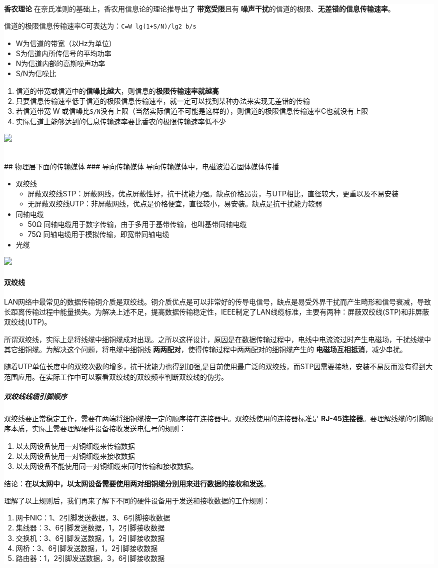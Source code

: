 
**香农理论**
在奈氏准则的基础上，香农用信息论的理论推导出了 **带宽受限**且有 **噪声干扰**的信道的极限、**无差错的信息传输速率**。

信道的极限信息传输速率C可表达为：`C=W lg(1+S/N)/lg2 b/s`
- W为信道的带宽（以Hz为单位）
- S为信道内所传信号的平均功率
- N为信道内部的高斯噪声功率
- S/N为信噪比

1. 信道的带宽或信道中的**信噪比越大**，则信息的**极限传输速率就越高**
2. 只要信息传输速率低于信道的极限信息传输速率，就一定可以找到某种办法来实现无差错的传输
3. 若信道带宽 W 或信噪比`S/N`没有上限（当然实际信道不可能是这样的），则信道的极限信息传输速率C也就没有上限
4. 实际信道上能够达到的信息传输速率要比香农的极限传输速率低不少

![](/img/IMG81.png)



<br>
## 物理层下面的传输媒体
### 导向传输媒体
导向传输媒体中，电磁波沿着固体媒体传播

- 双绞线
    - 屏蔽双绞线STP：屏蔽网线，优点屏蔽性好，抗干扰能力强。缺点价格昂贵，与UTP相比，直径较大，更重以及不易安装
    - 无屏蔽双绞线UTP：非屏蔽网线，优点是价格便宜，直径较小，易安装。缺点是抗干扰能力较弱
- 同轴电缆
    - 50Ω 同轴电缆用于数字传输，由于多用于基带传输，也叫基带同轴电缆
    - 75Ω 同轴电缆用于模拟传输，即宽带同轴电缆
- 光缆

![](/img/IMG82.png)



#### 双绞线
LAN网络中最常见的数据传输铜介质是双绞线。铜介质优点是可以非常好的传导电信号，缺点是易受外界干扰而产生畸形和信号衰减，导致长距离传输过程中能量损失。为解决上述不足，提高数据传输稳定性，IEEE制定了LAN线缆标准，主要有两种：屏蔽双绞线(STP)和非屏蔽双绞线(UTP)。

所谓双绞线，实际上是将线缆中细铜缆成对出现。之所以这样设计，原因是在数据传输过程中，电线中电流流过时产生电磁场，干扰线缆中其它细铜缆。为解决这个问题，将电缆中细铜线 **两两配对**，使得传输过程中两两配对的细铜缆产生的 **电磁场互相抵消**，减少串扰。

随着UTP单位长度中的双绞次数的增多，抗干扰能力也得到加强,是目前使用最广泛的双绞线，而STP因需要接地，安装不易反而没有得到大范围应用。在实际工作中可以察看双绞线的双绞频率判断双绞线的伪劣。

##### 双绞线线缆引脚顺序
双绞线要正常稳定工作，需要在两端将细铜缆按一定的顺序接在连接器中。双绞线使用的连接器标准是 **RJ-45连接器**。要理解线缆的引脚顺序本质，实际上需要理解硬件设备接收发送电信号的规则：
1. 以太网设备使用一对铜细缆来传输数据
2. 以太网设备使用一对铜细缆来接收数据
3. 以太网设备不能使用同一对铜细缆来同时传输和接收数据。

结论：**在以太网中，以太网设备需要使用两对细铜缆分别用来进行数据的接收和发送**。

 

理解了以上规则后，我们再来了解下不同的硬件设备用于发送和接收数据的工作规则：
1. 网卡NIC：1、2引脚发送数据，3、6引脚接收数据
2. 集线器：3、6引脚发送数据，1，2引脚接收数据
3. 交换机：3、6引脚发送数据，1，2引脚接收数据
4. 网桥：3、6引脚发送数据，1，2引脚接收数据
5. 路由器：1，2引脚发送数据，3，6引脚接收数据
